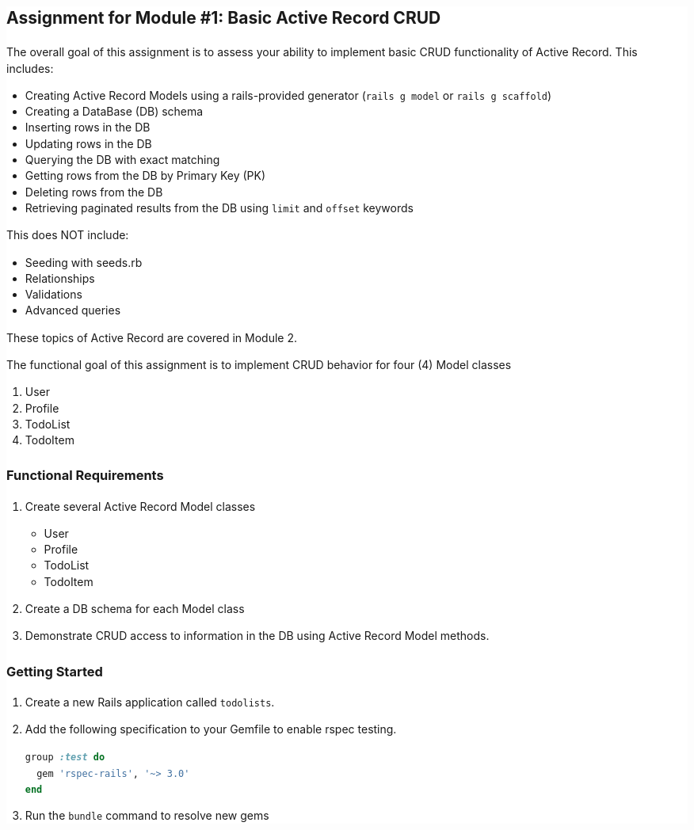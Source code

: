 ## Assignment for Module #1: Basic Active Record CRUD

The overall goal of this assignment is to assess your ability to implement basic CRUD functionality of Active Record. This includes:

  * Creating Active Record Models using a rails-provided generator (`rails g model` or `rails g scaffold`)
  * Creating a DataBase (DB) schema
  * Inserting rows in the DB
  * Updating rows in the DB
  * Querying the DB with exact matching
  * Getting rows from the DB by Primary Key (PK)
  * Deleting rows from the DB
  * Retrieving paginated results from the DB using `limit` and `offset` keywords

This does NOT include: 
  
  * Seeding with seeds.rb
  * Relationships
  * Validations 
  * Advanced queries 

These topics of Active Record are covered in Module 2.

The functional goal of this assignment is to implement CRUD behavior for four (4) Model classes
  
  1. User
  2. Profile
  3. TodoList
  4. TodoItem

### Functional Requirements

1. Create several Active Record Model classes
    * User
    * Profile
    * TodoList
    * TodoItem

2. Create a DB schema for each Model class

3. Demonstrate CRUD access to information in the DB using Active Record Model methods.

### Getting Started

1. Create a new Rails application called `todolists`.

2. Add the following specification to your Gemfile to enable rspec testing.

    ```ruby
    group :test do
      gem 'rspec-rails', '~> 3.0'
    end
    ```
3. Run the `bundle` command to resolve new gems 
